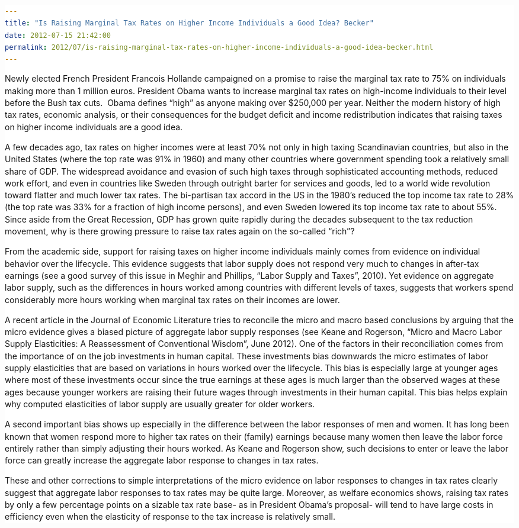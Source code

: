```yaml
---
title: "Is Raising Marginal Tax Rates on Higher Income Individuals a Good Idea? Becker"
date: 2012-07-15 21:42:00
permalink: 2012/07/is-raising-marginal-tax-rates-on-higher-income-individuals-a-good-idea-becker.html
---
```

Newly elected French President Francois Hollande campaigned on a promise to raise the marginal tax rate to 75% on individuals making more than 1 million euros. President Obama wants to increase marginal tax rates on high-income individuals to their level before the Bush tax cuts.  Obama defines “high” as anyone making over $250,000 per year. Neither the modern history of high tax rates, economic analysis, or their consequences for the budget deficit and income redistribution indicates that raising taxes on higher income individuals are a good idea.

A few decades ago, tax rates on higher incomes were at least 70% not only in high taxing Scandinavian countries, but also in the United States (where the top rate was 91% in 1960) and many other countries where government spending took a relatively small share of GDP. The widespread avoidance and evasion of such high taxes through sophisticated accounting methods, reduced work effort, and even in countries like Sweden through outright barter for services and goods, led to a world wide revolution toward flatter and much lower tax rates. The bi-partisan tax accord in the US in the 1980’s reduced the top income tax rate to 28% (the top rate was 33% for a fraction of high income persons), and even Sweden lowered its top income tax rate to about 55%. Since aside from the Great Recession, GDP has grown quite rapidly during the decades subsequent to the tax reduction movement, why is there growing pressure to raise tax rates again on the so-called “rich”?

From the academic side, support for raising taxes on higher income individuals mainly comes from evidence on individual behavior over the lifecycle. This evidence suggests that labor supply does not respond very much to changes in after-tax earnings (see a good survey of this issue in Meghir and Phillips, “Labor Supply and Taxes”, 2010). Yet evidence on aggregate labor supply, such as the differences in hours worked among countries with different levels of taxes, suggests that workers spend considerably more hours working when marginal tax rates on their incomes are lower.

A recent article in the Journal of Economic Literature tries to reconcile the micro and macro based conclusions by arguing that the micro evidence gives a biased picture of aggregate labor supply responses (see Keane and Rogerson, “Micro and Macro Labor Supply Elasticities: A Reassessment of Conventional Wisdom”, June 2012). One of the factors in their reconciliation comes from the importance of on the job investments in human capital. These investments bias downwards the micro estimates of labor supply elasticities that are based on variations in hours worked over the lifecycle. This bias is especially large at younger ages where most of these investments occur since the true earnings at these ages is much larger than the observed wages at these ages because younger workers are raising their future wages through investments in their human capital. This bias helps explain why computed elasticities of labor supply are usually greater for older workers.

A second important bias shows up especially in the difference between the labor responses of men and women. It has long been known that women respond more to higher tax rates on their (family) earnings because many women then leave the labor force entirely rather than simply adjusting their hours worked. As Keane and Rogerson show, such decisions to enter or leave the labor force can greatly increase the aggregate labor response to changes in tax rates.

These and other corrections to simple interpretations of the micro evidence on labor responses to changes in tax rates clearly suggest that aggregate labor responses to tax rates may be quite large. Moreover, as welfare economics shows, raising tax rates by only a few percentage points on a sizable tax rate base- as in President Obama’s proposal- will tend to have large costs in efficiency even when the elasticity of response to the tax increase is relatively small.
